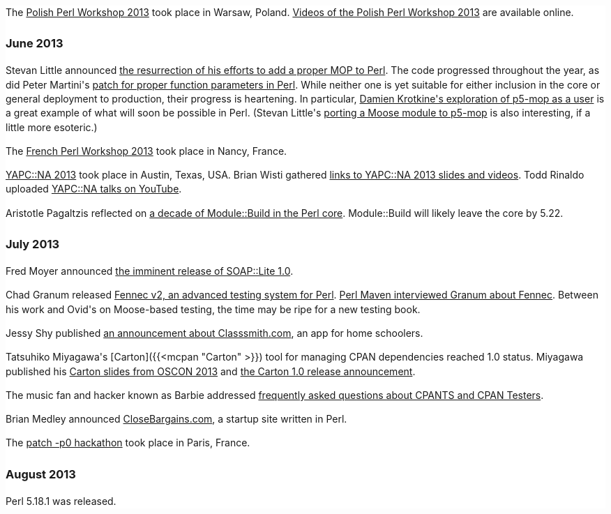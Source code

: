 The [Polish Perl Workshop 2013](http://act.yapc.eu/plpw2013/) took place in Warsaw, Poland. [Videos of the Polish Perl Workshop 2013](http://www.youtube.com/user/polishperl/videos) are available online.

### June 2013

Stevan Little announced [the resurrection of his efforts to add a proper MOP to Perl](http://blogs.perl.org/users/stevan_little/2013/06/once-more-unto-the-breach.html). The code progressed throughout the year, as did Peter Martini's [patch for proper function parameters in Perl](http://www.yapcna.org/yn2013/talk/4556). While neither one is yet suitable for either inclusion in the core or general deployment to production, their progress is heartening. In particular, [Damien Krotkine's exploration of p5-mop as a user](http://damien.krotkine.com/2013/09/17/p5-mop.html) is a great example of what will soon be possible in Perl. (Stevan Little's [porting a Moose module to p5-mop](http://blogs.perl.org/users/stevan_little/2013/09/on-porting-a-moose-module.html) is also interesting, if a little more esoteric.)

The [French Perl Workshop 2013](http://journeesperl.fr/fpw2013/) took place in Nancy, France.

[YAPC::NA 2013](http://www.yapcna.org/yn2013/) took place in Austin, Texas, USA. Brian Wisti gathered [links to YAPC::NA 2013 slides and videos](http://randomgeekery.org/wp/2013/06/yapcna-2013-links-from-a-non-attendee/). Todd Rinaldo uploaded [YAPC::NA talks on YouTube](http://www.youtube.com/yapcna).

Aristotle Pagaltzis reflected on [a decade of Module::Build in the Perl core](http://blogs.perl.org/users/aristotle/2013/06/toolchain-decade.html). Module::Build will likely leave the core by 5.22.

### July 2013

Fred Moyer announced [the imminent release of SOAP::Lite 1.0](http://blogs.perl.org/users/phred/2013/07/the-state-of-soaplite---here-comes-10.html).

Chad Granum released [Fennec v2, an advanced testing system for Perl](http://blogs.perl.org/users/chad_exodist_granum/2013/07/fennec-v2x---testing-made-better.html). [Perl Maven interviewed Granum about Fennec](http://perlmaven.com/chad-granum). Between his work and Ovid's on Moose-based testing, the time may be ripe for a new testing book.

Jessy Shy published [an announcement about Classsmith.com](http://blogs.perl.org/users/jesse_shy/2013/07/announce-classmithcom.html), an app for home schoolers.

Tatsuhiko Miyagawa's [Carton]({{<mcpan "Carton" >}}) tool for managing CPAN dependencies reached 1.0 status. Miyagawa published his [Carton slides from OSCON 2013](https://speakerdeck.com/miyagawa/carton-1-dot-0-at-oscon-2013) and [the Carton 1.0 release announcement](http://weblog.bulknews.net/post/57356232719/carton-1-0-is-released).

The music fan and hacker known as Barbie addressed [frequently asked questions about CPANTS and CPAN Testers](http://blog.cpantesters.org/diary/164).

Brian Medley announced [CloseBargains.com](http://closebargains.com/), a startup site written in Perl.

The [patch -p0 hackathon](http://patch.pm/p0/) took place in Paris, France.

### August 2013

Perl 5.18.1 was released.
